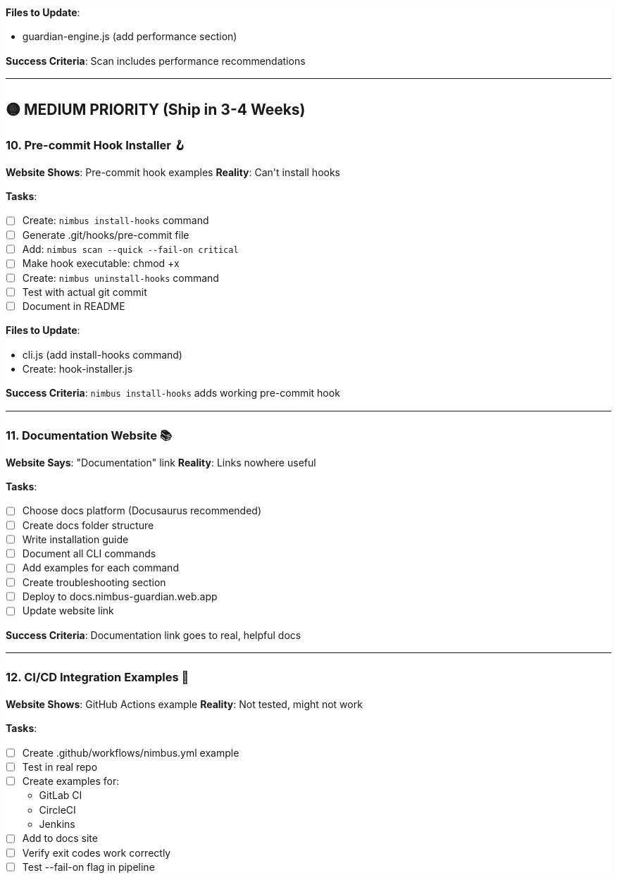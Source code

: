 **Files to Update**:
- guardian-engine.js (add performance section)

**Success Criteria**: Scan includes performance recommendations

---

## 🟡 MEDIUM PRIORITY (Ship in 3-4 Weeks)

### 10. Pre-commit Hook Installer 🪝
**Website Shows**: Pre-commit hook examples
**Reality**: Can't install hooks

**Tasks**:
- [ ] Create: `nimbus install-hooks` command
- [ ] Generate .git/hooks/pre-commit file
- [ ] Add: `nimbus scan --quick --fail-on critical`
- [ ] Make hook executable: chmod +x
- [ ] Create: `nimbus uninstall-hooks` command
- [ ] Test with actual git commit
- [ ] Document in README

**Files to Update**:
- cli.js (add install-hooks command)
- Create: hook-installer.js

**Success Criteria**: `nimbus install-hooks` adds working pre-commit hook

---

### 11. Documentation Website 📚
**Website Says**: "Documentation" link
**Reality**: Links nowhere useful

**Tasks**:
- [ ] Choose docs platform (Docusaurus recommended)
- [ ] Create docs folder structure
- [ ] Write installation guide
- [ ] Document all CLI commands
- [ ] Add examples for each command
- [ ] Create troubleshooting section
- [ ] Deploy to docs.nimbus-guardian.web.app
- [ ] Update website link

**Success Criteria**: Documentation link goes to real, helpful docs

---

### 12. CI/CD Integration Examples 🔄
**Website Shows**: GitHub Actions example
**Reality**: Not tested, might not work

**Tasks**:
- [ ] Create .github/workflows/nimbus.yml example
- [ ] Test in real repo
- [ ] Create examples for:
  - GitLab CI
  - CircleCI
  - Jenkins
- [ ] Add to docs site
- [ ] Verify exit codes work correctly
- [ ] Test --fail-on flag in pipeline
